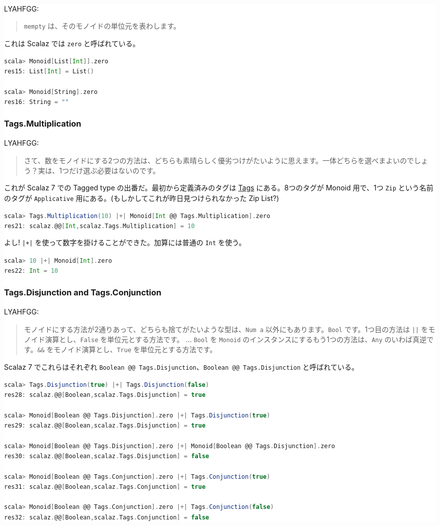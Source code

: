 LYAHFGG:

> `mempty` は、そのモノイドの単位元を表わします。

これは Scalaz では `zero` と呼ばれている。

```scala
scala> Monoid[List[Int]].zero
res15: List[Int] = List()

scala> Monoid[String].zero
res16: String = ""
```

### Tags.Multiplication

LYAHFGG:

> さて、数をモノイドにする2つの方法は、どちらも素晴らしく優劣つけがたいように思えます。一体どちらを選べまよいのでしょう？実は、1つだけ選ぶ必要はないのです。

これが Scalaz 7 での Tagged type の出番だ。最初から定義済みのタグは [Tags](http://halcat0x15a.github.com/scalaz/core/target/scala-2.9.2/api/#scalaz.Tags$) にある。8つのタグが Monoid 用で、1つ `Zip` という名前のタグが `Applicative` 用にある。(もしかしてこれが昨日見つけられなかった Zip List?)

```scala
scala> Tags.Multiplication(10) |+| Monoid[Int @@ Tags.Multiplication].zero
res21: scalaz.@@[Int,scalaz.Tags.Multiplication] = 10
```

よし! `|+|` を使って数字を掛けることができた。加算には普通の `Int` を使う。

```scala
scala> 10 |+| Monoid[Int].zero
res22: Int = 10
```

### Tags.Disjunction and Tags.Conjunction

LYAHFGG:

> モノイドにする方法が2通りあって、どちらも捨てがたいような型は、`Num a` 以外にもあります。`Bool` です。1つ目の方法は `||` をモノイド演算とし、`False` を単位元とする方法です。
> ...
> `Bool` を `Monoid` のインスタンスにするもう1つの方法は、`Any` のいわば真逆です。`&&` をモノイド演算とし、`True` を単位元とする方法です。

Scalaz 7 でこれらはそれぞれ `Boolean @@ Tags.Disjunction`、`Boolean @@ Tags.Disjunction` と呼ばれている。

```scala
scala> Tags.Disjunction(true) |+| Tags.Disjunction(false)
res28: scalaz.@@[Boolean,scalaz.Tags.Disjunction] = true

scala> Monoid[Boolean @@ Tags.Disjunction].zero |+| Tags.Disjunction(true)
res29: scalaz.@@[Boolean,scalaz.Tags.Disjunction] = true

scala> Monoid[Boolean @@ Tags.Disjunction].zero |+| Monoid[Boolean @@ Tags.Disjunction].zero
res30: scalaz.@@[Boolean,scalaz.Tags.Disjunction] = false

scala> Monoid[Boolean @@ Tags.Conjunction].zero |+| Tags.Conjunction(true)
res31: scalaz.@@[Boolean,scalaz.Tags.Conjunction] = true

scala> Monoid[Boolean @@ Tags.Conjunction].zero |+| Tags.Conjunction(false)
res32: scalaz.@@[Boolean,scalaz.Tags.Conjunction] = false
```


  [day2]: http://eed3si9n.com/ja/learning-scalaz-day2
  [moott]: http://learnyouahaskell.com/making-our-own-types-and-typeclasses